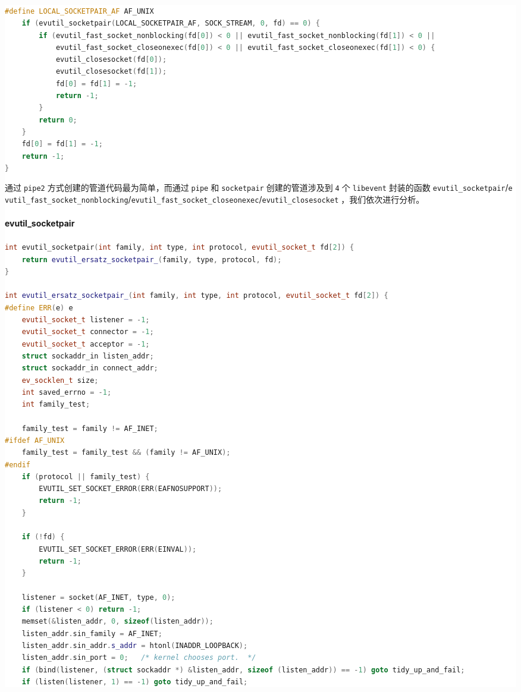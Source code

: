 ``` c++
#define LOCAL_SOCKETPAIR_AF AF_UNIX
    if (evutil_socketpair(LOCAL_SOCKETPAIR_AF, SOCK_STREAM, 0, fd) == 0) {
        if (evutil_fast_socket_nonblocking(fd[0]) < 0 || evutil_fast_socket_nonblocking(fd[1]) < 0 ||
            evutil_fast_socket_closeonexec(fd[0]) < 0 || evutil_fast_socket_closeonexec(fd[1]) < 0) {
            evutil_closesocket(fd[0]);
            evutil_closesocket(fd[1]);
            fd[0] = fd[1] = -1;
            return -1;
        }
        return 0;
    }
    fd[0] = fd[1] = -1;
    return -1;
}
```

通过 `pipe2` 方式创建的管道代码最为简单，而通过 `pipe` 和 `socketpair` 创建的管道涉及到 `4` 个 `libevent` 封装的函数 `evutil_socketpair`/`evutil_fast_socket_nonblocking`/`evutil_fast_socket_closeonexec`/`evutil_closesocket` ，我们依次进行分析。

#### evutil_socketpair

``` c++
int evutil_socketpair(int family, int type, int protocol, evutil_socket_t fd[2]) {
    return evutil_ersatz_socketpair_(family, type, protocol, fd);
}

int evutil_ersatz_socketpair_(int family, int type, int protocol, evutil_socket_t fd[2]) {
#define ERR(e) e
    evutil_socket_t listener = -1;
    evutil_socket_t connector = -1;
    evutil_socket_t acceptor = -1;
    struct sockaddr_in listen_addr;
    struct sockaddr_in connect_addr;
    ev_socklen_t size;
    int saved_errno = -1;
    int family_test;

    family_test = family != AF_INET;
#ifdef AF_UNIX
    family_test = family_test && (family != AF_UNIX);
#endif
    if (protocol || family_test) {
        EVUTIL_SET_SOCKET_ERROR(ERR(EAFNOSUPPORT));
        return -1;
    }

    if (!fd) {
        EVUTIL_SET_SOCKET_ERROR(ERR(EINVAL));
        return -1;
    }

    listener = socket(AF_INET, type, 0);
    if (listener < 0) return -1;
    memset(&listen_addr, 0, sizeof(listen_addr));
    listen_addr.sin_family = AF_INET;
    listen_addr.sin_addr.s_addr = htonl(INADDR_LOOPBACK);
    listen_addr.sin_port = 0;   /* kernel chooses port.  */
    if (bind(listener, (struct sockaddr *) &listen_addr, sizeof (listen_addr)) == -1) goto tidy_up_and_fail;
    if (listen(listener, 1) == -1) goto tidy_up_and_fail;

```